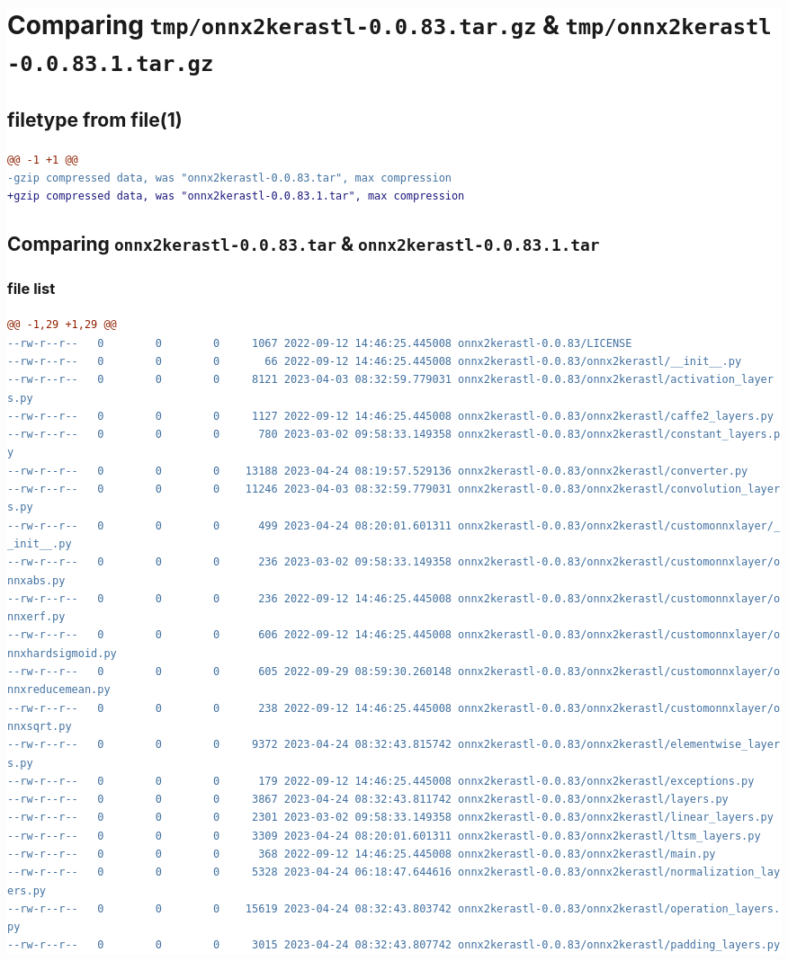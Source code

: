# Comparing `tmp/onnx2kerastl-0.0.83.tar.gz` & `tmp/onnx2kerastl-0.0.83.1.tar.gz`

## filetype from file(1)

```diff
@@ -1 +1 @@
-gzip compressed data, was "onnx2kerastl-0.0.83.tar", max compression
+gzip compressed data, was "onnx2kerastl-0.0.83.1.tar", max compression
```

## Comparing `onnx2kerastl-0.0.83.tar` & `onnx2kerastl-0.0.83.1.tar`

### file list

```diff
@@ -1,29 +1,29 @@
--rw-r--r--   0        0        0     1067 2022-09-12 14:46:25.445008 onnx2kerastl-0.0.83/LICENSE
--rw-r--r--   0        0        0       66 2022-09-12 14:46:25.445008 onnx2kerastl-0.0.83/onnx2kerastl/__init__.py
--rw-r--r--   0        0        0     8121 2023-04-03 08:32:59.779031 onnx2kerastl-0.0.83/onnx2kerastl/activation_layers.py
--rw-r--r--   0        0        0     1127 2022-09-12 14:46:25.445008 onnx2kerastl-0.0.83/onnx2kerastl/caffe2_layers.py
--rw-r--r--   0        0        0      780 2023-03-02 09:58:33.149358 onnx2kerastl-0.0.83/onnx2kerastl/constant_layers.py
--rw-r--r--   0        0        0    13188 2023-04-24 08:19:57.529136 onnx2kerastl-0.0.83/onnx2kerastl/converter.py
--rw-r--r--   0        0        0    11246 2023-04-03 08:32:59.779031 onnx2kerastl-0.0.83/onnx2kerastl/convolution_layers.py
--rw-r--r--   0        0        0      499 2023-04-24 08:20:01.601311 onnx2kerastl-0.0.83/onnx2kerastl/customonnxlayer/__init__.py
--rw-r--r--   0        0        0      236 2023-03-02 09:58:33.149358 onnx2kerastl-0.0.83/onnx2kerastl/customonnxlayer/onnxabs.py
--rw-r--r--   0        0        0      236 2022-09-12 14:46:25.445008 onnx2kerastl-0.0.83/onnx2kerastl/customonnxlayer/onnxerf.py
--rw-r--r--   0        0        0      606 2022-09-12 14:46:25.445008 onnx2kerastl-0.0.83/onnx2kerastl/customonnxlayer/onnxhardsigmoid.py
--rw-r--r--   0        0        0      605 2022-09-29 08:59:30.260148 onnx2kerastl-0.0.83/onnx2kerastl/customonnxlayer/onnxreducemean.py
--rw-r--r--   0        0        0      238 2022-09-12 14:46:25.445008 onnx2kerastl-0.0.83/onnx2kerastl/customonnxlayer/onnxsqrt.py
--rw-r--r--   0        0        0     9372 2023-04-24 08:32:43.815742 onnx2kerastl-0.0.83/onnx2kerastl/elementwise_layers.py
--rw-r--r--   0        0        0      179 2022-09-12 14:46:25.445008 onnx2kerastl-0.0.83/onnx2kerastl/exceptions.py
--rw-r--r--   0        0        0     3867 2023-04-24 08:32:43.811742 onnx2kerastl-0.0.83/onnx2kerastl/layers.py
--rw-r--r--   0        0        0     2301 2023-03-02 09:58:33.149358 onnx2kerastl-0.0.83/onnx2kerastl/linear_layers.py
--rw-r--r--   0        0        0     3309 2023-04-24 08:20:01.601311 onnx2kerastl-0.0.83/onnx2kerastl/ltsm_layers.py
--rw-r--r--   0        0        0      368 2022-09-12 14:46:25.445008 onnx2kerastl-0.0.83/onnx2kerastl/main.py
--rw-r--r--   0        0        0     5328 2023-04-24 06:18:47.644616 onnx2kerastl-0.0.83/onnx2kerastl/normalization_layers.py
--rw-r--r--   0        0        0    15619 2023-04-24 08:32:43.803742 onnx2kerastl-0.0.83/onnx2kerastl/operation_layers.py
--rw-r--r--   0        0        0     3015 2023-04-24 08:32:43.807742 onnx2kerastl-0.0.83/onnx2kerastl/padding_layers.py
```
